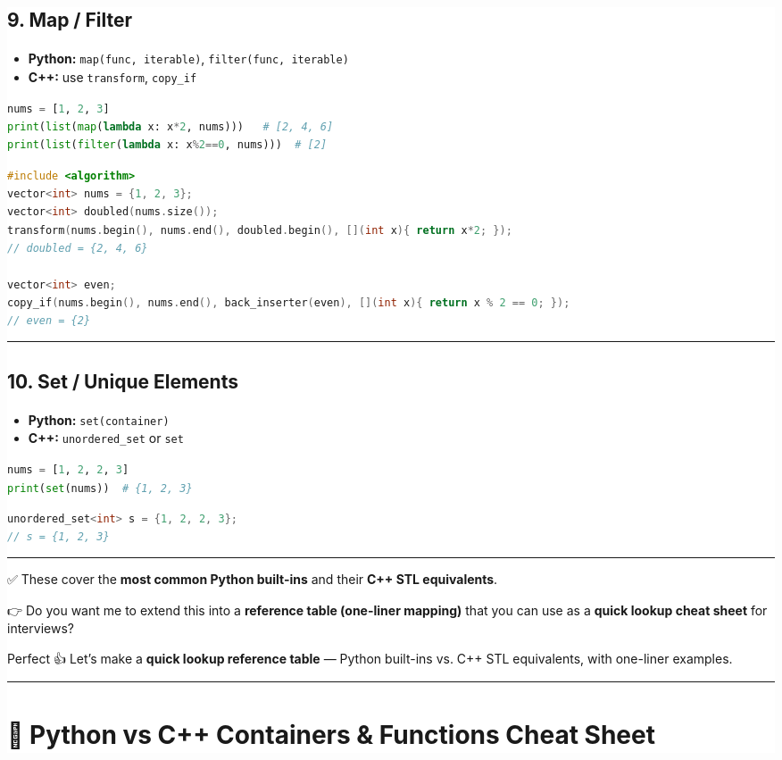 
## 9. **Map / Filter**

* **Python:** `map(func, iterable)`, `filter(func, iterable)`
* **C++:** use `transform`, `copy_if`

```python
nums = [1, 2, 3]
print(list(map(lambda x: x*2, nums)))   # [2, 4, 6]
print(list(filter(lambda x: x%2==0, nums)))  # [2]
```

```cpp
#include <algorithm>
vector<int> nums = {1, 2, 3};
vector<int> doubled(nums.size());
transform(nums.begin(), nums.end(), doubled.begin(), [](int x){ return x*2; });
// doubled = {2, 4, 6}

vector<int> even;
copy_if(nums.begin(), nums.end(), back_inserter(even), [](int x){ return x % 2 == 0; });
// even = {2}
```

---

## 10. **Set / Unique Elements**

* **Python:** `set(container)`
* **C++:** `unordered_set` or `set`

```python
nums = [1, 2, 2, 3]
print(set(nums))  # {1, 2, 3}
```

```cpp
unordered_set<int> s = {1, 2, 2, 3}; 
// s = {1, 2, 3}
```

---

✅ These cover the **most common Python built-ins** and their **C++ STL equivalents**.

👉 Do you want me to extend this into a **reference table (one-liner mapping)** that you can use as a **quick lookup cheat sheet** for interviews?

Perfect 👍 Let’s make a **quick lookup reference table** — Python built-ins vs. C++ STL equivalents, with one-liner examples.

---

# 📘 Python vs C++ Containers & Functions Cheat Sheet
